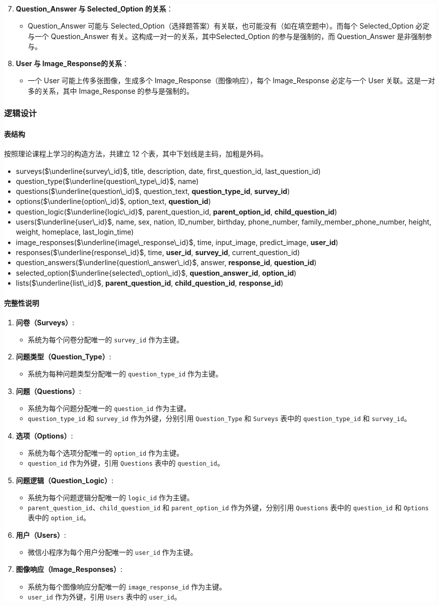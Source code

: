 7. **Question_Answer 与  Selected_Option 的关系**：
   - Question_Answer 可能与 Selected_Option（选择题答案）有关联，也可能没有（如在填空题中）。而每个 Selected_Option 必定与一个 Question_Answer 有关。这构成一对一的关系，其中Selected_Option 的参与是强制的，而 Question_Answer 是非强制参与。

8. **User 与 Image_Response的关系**：
   - 一个 User 可能上传多张图像，生成多个 Image_Response（图像响应），每个 Image_Response 必定与一个 User 关联。这是一对多的关系，其中 Image_Response 的参与是强制的。

### 逻辑设计

#### 表结构

按照理论课程上学习的构造方法，共建立 12 个表，其中下划线是主码，加粗是外码。

- surveys($\underline{survey\_id}$, title, description, date, first_question_id, last_question_id)
- question_type($\underline{question\_type\_id}$, name)
- questions($\underline{question\_id}$, question_text,  **question_type_id**, **survey\_id**)
- options($\underline{option\_id}$, option_text, **question_id**)
- question_logic($\underline{logic\_id}$, parent_question_id, **parent_option_id**, **child_question_id**)
- users($\underline{user\_id}$, name, sex, nation, ID_number, birthday, phone_number, family_member_phone_number, height, weight, homeplace, last_login_time)
- image_responses($\underline{image\_response\_id}$, time, input_image, predict_image, **user_id**)
- responses($\underline{response\_id}$, time, **user_id**, **survey_id**, current_question_id)
- question_answers($\underline{question\_answer\_id}$, answer, **response_id**, **question_id**)
- selected_option($\underline{selected\_option\_id}$,  **question_answer_id**, **option_id**)
- lists($\underline{list\_id}$, **parent_question_id**, **child_question_id**, **response_id**)

#### 完整性说明

1. **问卷（Surveys）**:
   - 系统为每个问卷分配唯一的 `survey_id` 作为主键。

2. **问题类型（Question_Type）**:
   - 系统为每种问题类型分配唯一的 `question_type_id` 作为主键。

3. **问题（Questions）**:
   - 系统为每个问题分配唯一的 `question_id` 作为主键。
   - `question_type_id` 和 `survey_id` 作为外键，分别引用 `Question_Type` 和 `Surveys` 表中的 `question_type_id` 和 `survey_id`。

4. **选项（Options）**:
   - 系统为每个选项分配唯一的 `option_id` 作为主键。
   - `question_id` 作为外键，引用 `Questions` 表中的 `question_id`。

5. **问题逻辑（Question_Logic）**:
   - 系统为每个问题逻辑分配唯一的 `logic_id` 作为主键。
   - `parent_question_id`、`child_question_id` 和 `parent_option_id` 作为外键，分别引用 `Questions` 表中的 `question_id` 和 `Options` 表中的 `option_id`。

6. **用户（Users）**:
   - 微信小程序为每个用户分配唯一的 `user_id` 作为主键。

7. **图像响应（Image_Responses）**:
   - 系统为每个图像响应分配唯一的 `image_response_id` 作为主键。
   - `user_id` 作为外键，引用 `Users` 表中的 `user_id`。
